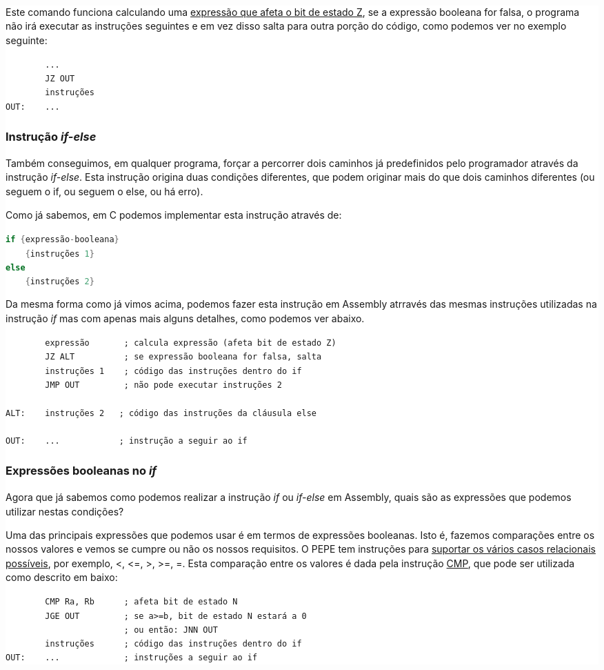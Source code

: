 Este comando funciona calculando uma [expressão que afeta o bit de estado Z](color:orange), se a expressão booleana for falsa, o programa não irá executar as instruções seguintes e em vez disso salta para outra porção do código, como podemos ver no exemplo seguinte:

```armasm
        ...
        JZ OUT
        instruções
OUT:    ...
```

### Instrução _if-else_

Também conseguimos, em qualquer programa, forçar a percorrer dois caminhos já predefinidos pelo programador através da instrução _if-else_. Esta instrução origina duas condições diferentes, que podem originar mais do que dois caminhos diferentes (ou seguem o if, ou seguem o else, ou há erro).

Como já sabemos, em C podemos implementar esta instrução através de:

```c
if {expressão-booleana}
    {instruções 1}
else
    {instruções 2}
```

Da mesma forma como já vimos acima, podemos fazer esta instrução em Assembly atrravés das mesmas instruções utilizadas na instrução _if_ mas com apenas mais alguns detalhes, como podemos ver abaixo.

```armasm
        expressão       ; calcula expressão (afeta bit de estado Z)
        JZ ALT          ; se expressão booleana for falsa, salta
        instruções 1    ; código das instruções dentro do if
        JMP OUT         ; não pode executar instruções 2

ALT:    instruções 2   ; código das instruções da cláusula else

OUT:    ...            ; instrução a seguir ao if
```

### Expressões booleanas no _if_

Agora que já sabemos como podemos realizar a instrução _if_ ou _if-else_ em Assembly, quais são as expressões que podemos utilizar nestas condições?

Uma das principais expressões que podemos usar é em termos de expressões booleanas. Isto é, fazemos comparações entre os nossos valores e vemos se cumpre ou não os nossos requisitos. O PEPE tem instruções para [suportar os vários casos relacionais possíveis](color:pink), por exemplo, <, <=, >, >=, =. Esta comparação entre os valores é dada pela instrução [CMP](color:orange), que pode ser utilizada como descrito em baixo:

```armasm
        CMP Ra, Rb      ; afeta bit de estado N
        JGE OUT         ; se a>=b, bit de estado N estará a 0
                        ; ou então: JNN OUT
        instruções      ; código das instruções dentro do if
OUT:    ...             ; instruções a seguir ao if
```
